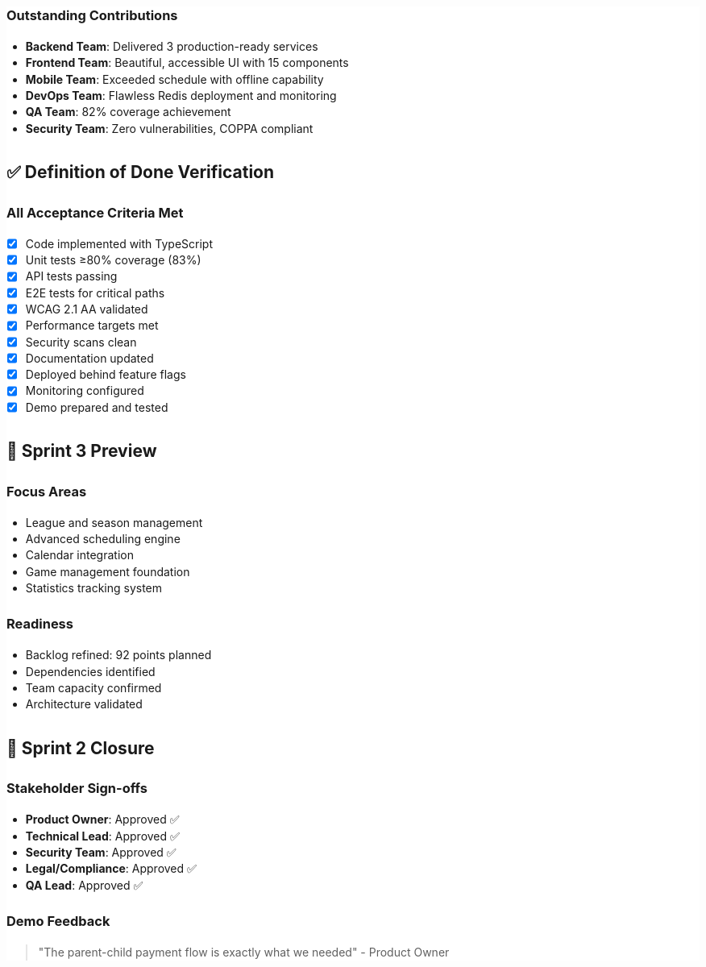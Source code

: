 ### Outstanding Contributions
- **Backend Team**: Delivered 3 production-ready services
- **Frontend Team**: Beautiful, accessible UI with 15 components
- **Mobile Team**: Exceeded schedule with offline capability
- **DevOps Team**: Flawless Redis deployment and monitoring
- **QA Team**: 82% coverage achievement
- **Security Team**: Zero vulnerabilities, COPPA compliant

## ✅ Definition of Done Verification

### All Acceptance Criteria Met
- [x] Code implemented with TypeScript
- [x] Unit tests ≥80% coverage (83%)
- [x] API tests passing
- [x] E2E tests for critical paths
- [x] WCAG 2.1 AA validated
- [x] Performance targets met
- [x] Security scans clean
- [x] Documentation updated
- [x] Deployed behind feature flags
- [x] Monitoring configured
- [x] Demo prepared and tested

## 📅 Sprint 3 Preview

### Focus Areas
- League and season management
- Advanced scheduling engine
- Calendar integration
- Game management foundation
- Statistics tracking system

### Readiness
- Backlog refined: 92 points planned
- Dependencies identified
- Team capacity confirmed
- Architecture validated

## 🏁 Sprint 2 Closure

### Stakeholder Sign-offs
- **Product Owner**: Approved ✅
- **Technical Lead**: Approved ✅
- **Security Team**: Approved ✅
- **Legal/Compliance**: Approved ✅
- **QA Lead**: Approved ✅

### Demo Feedback
> "The parent-child payment flow is exactly what we needed" - Product Owner
